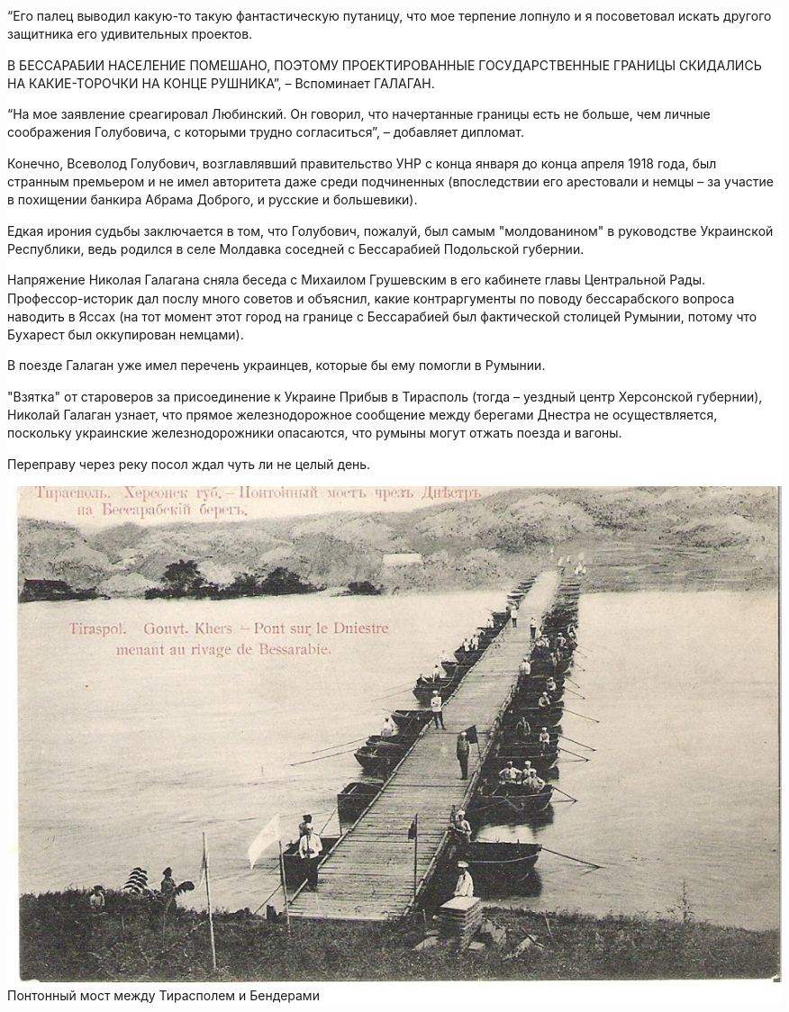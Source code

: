 “Его палец выводил какую-то такую ​​фантастическую путаницу, что мое терпение лопнуло и я посоветовал искать другого защитника его удивительных проектов.

В БЕССАРАБИИ НАСЕЛЕНИЕ ПОМЕШАНО, ПОЭТОМУ ПРОЕКТИРОВАННЫЕ ГОСУДАРСТВЕННЫЕ ГРАНИЦЫ СКИДАЛИСЬ НА КАКИЕ-ТОРОЧКИ НА КОНЦЕ РУШНИКА”, – Вспоминает ГАЛАГАН.

“На мое заявление среагировал Любинский. Он говорил, что начертанные границы есть не больше, чем личные соображения Голубовича, с которыми трудно согласиться”, – добавляет дипломат.

Конечно, Всеволод Голубович, возглавлявший правительство УНР с конца января до конца апреля 1918 года, был странным премьером и не имел авторитета даже среди подчиненных (впоследствии его арестовали и немцы – за участие в похищении банкира Абрама Доброго, и русские и большевики).

Едкая ирония судьбы заключается в том, что Голубович, пожалуй, был самым "молдованином" в руководстве Украинской Республики, ведь родился в селе Молдавка соседней с Бессарабией Подольской губернии.

Напряжение Николая Галагана сняла беседа с Михаилом Грушевским в его кабинете главы Центральной Рады. Профессор-историк дал послу много советов и объяснил, какие контраргументы по поводу бессарабского вопроса наводить в Яссах (на тот момент этот город на границе с Бессарабией был фактической столицей Румынии, потому что Бухарест был оккупирован немцами).

В поезде Галаган уже имел перечень украинцев, которые бы ему помогли в Румынии.

"Взятка" от староверов за присоединение к Украине
Прибыв в Тирасполь (тогда – уездный центр Херсонской губернии), Николай Галаган узнает, что прямое железнодорожное сообщение между берегами Днестра не осуществляется, поскольку украинские железнодорожники опасаются, что румыны могут отжать поезда и вагоны.

Переправу через реку посол ждал чуть ли не целый день.

![](../assets/ua-md-1918/Pereprava-mizh-Tiraspolem-ta-Benderami.jpg)
Понтонный мост между Тирасполем и Бендерами
